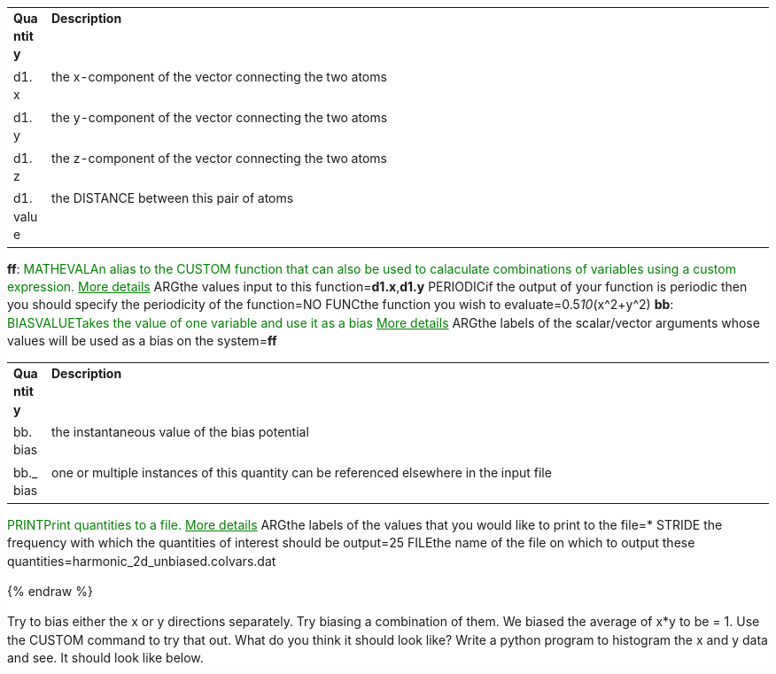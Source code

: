 <span style="display:none;" id="data/work/plumed_ex2.dat_sold1">The DISTANCE action with label <b>d1</b> calculates the following quantities:<table  align="center" frame="void" width="95%" cellpadding="5%"><tr><td width="5%"><b> Quantity </b>  </td><td><b> Description </b> </td></tr><tr><td width="5%">d1.x</td><td>the x-component of the vector connecting the two atoms</td></tr><tr><td width="5%">d1.y</td><td>the y-component of the vector connecting the two atoms</td></tr><tr><td width="5%">d1.z</td><td>the z-component of the vector connecting the two atoms</td></tr><tr><td width="5%">d1.value</td><td>the DISTANCE between this pair of atoms</td></tr></table></span><b name="data/work/plumed_ex2.dat_solff" onclick='showPath("data/work/plumed_ex2.dat","data/work/plumed_ex2.dat_solff","data/work/plumed_ex2.dat_solff","brown")'>ff</b>: <span class="plumedtooltip" style="color:green">MATHEVAL<span class="right">An alias to the CUSTOM function that can also be used to calaculate combinations of variables using a custom expression. <a href="https://www.plumed.org/doc-master/user-doc/html/MATHEVAL" style="color:green">More details</a><i></i></span></span> <span class="plumedtooltip">ARG<span class="right">the values input to this function<i></i></span></span>=<b name="data/work/plumed_ex2.dat_sold1">d1.x</b>,<b name="data/work/plumed_ex2.dat_sold1">d1.y</b> <span class="plumedtooltip">PERIODIC<span class="right">if the output of your function is periodic then you should specify the periodicity of the function<i></i></span></span>=NO <span class="plumedtooltip">FUNC<span class="right">the function you wish to evaluate<i></i></span></span>=0.5*10*(x^2+y^2)
<span style="display:none;" id="data/work/plumed_ex2.dat_solff">The MATHEVAL action with label <b>ff</b> calculates the following quantities:<table  align="center" frame="void" width="95%" cellpadding="5%"><tr><td width="5%"><b> Quantity </b>  </td><td><b> Description </b> </td></tr><tr><td width="5%">ff.value</td><td>an arbitrary function</td></tr></table></span><b name="data/work/plumed_ex2.dat_solbb" onclick='showPath("data/work/plumed_ex2.dat","data/work/plumed_ex2.dat_solbb","data/work/plumed_ex2.dat_solbb","brown")'>bb</b>: <span class="plumedtooltip" style="color:green">BIASVALUE<span class="right">Takes the value of one variable and use it as a bias <a href="https://www.plumed.org/doc-master/user-doc/html/BIASVALUE" style="color:green">More details</a><i></i></span></span> <span class="plumedtooltip">ARG<span class="right">the labels of the scalar/vector arguments whose values will be used as a bias on the system<i></i></span></span>=<b name="data/work/plumed_ex2.dat_solff">ff</b>

<span style="display:none;" id="data/work/plumed_ex2.dat_solbb">The BIASVALUE action with label <b>bb</b> calculates the following quantities:<table  align="center" frame="void" width="95%" cellpadding="5%"><tr><td width="5%"><b> Quantity </b>  </td><td><b> Description </b> </td></tr><tr><td width="5%">bb.bias</td><td>the instantaneous value of the bias potential</td></tr><tr><td width="5%">bb._bias</td><td>one or multiple instances of this quantity can be referenced elsewhere in the input file</td></tr></table></span><span class="plumedtooltip" style="color:green">PRINT<span class="right">Print quantities to a file. <a href="https://www.plumed.org/doc-master/user-doc/html/PRINT" style="color:green">More details</a><i></i></span></span> <span class="plumedtooltip">ARG<span class="right">the labels of the values that you would like to print to the file<i></i></span></span>=* <span class="plumedtooltip">STRIDE<span class="right"> the frequency with which the quantities of interest should be output<i></i></span></span>=25 <span class="plumedtooltip">FILE<span class="right">the name of the file on which to output these quantities<i></i></span></span>=harmonic_2d_unbiased.colvars.dat
</pre></div>

 {% endraw %} 

Try to bias either the x or y directions separately. Try biasing a combination of them.
We biased the average of x*y to be = 1. Use the CUSTOM command to try that out. What do you think it should look like?
Write a python program to histogram the x and y data and see. It should look like below.
